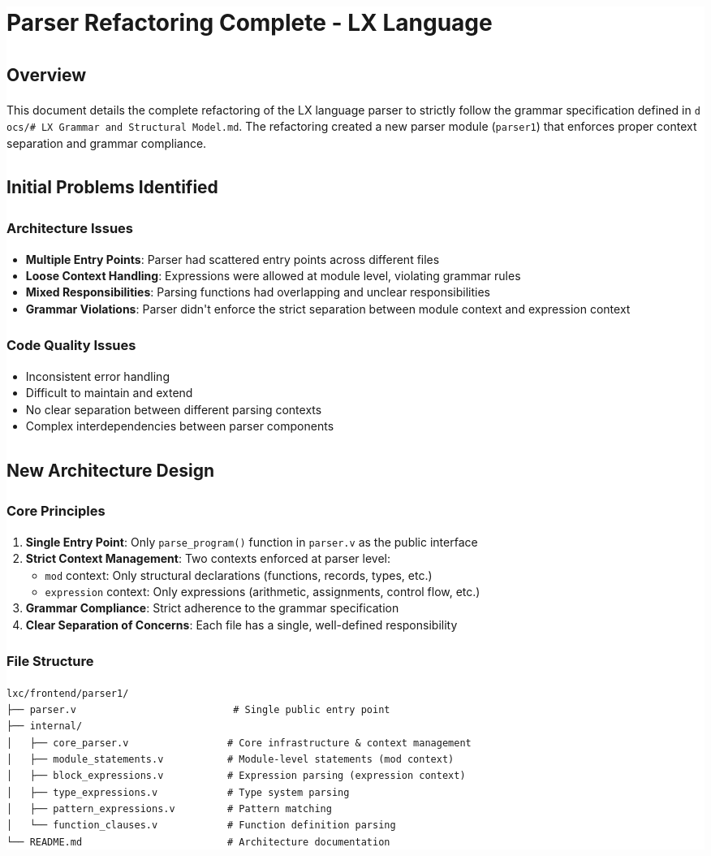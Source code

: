 # Parser Refactoring Complete - LX Language

## Overview

This document details the complete refactoring of the LX language parser to strictly follow the grammar specification defined in `docs/# LX Grammar and Structural Model.md`. The refactoring created a new parser module (`parser1`) that enforces proper context separation and grammar compliance.

## Initial Problems Identified

### Architecture Issues
- **Multiple Entry Points**: Parser had scattered entry points across different files
- **Loose Context Handling**: Expressions were allowed at module level, violating grammar rules
- **Mixed Responsibilities**: Parsing functions had overlapping and unclear responsibilities
- **Grammar Violations**: Parser didn't enforce the strict separation between module context and expression context

### Code Quality Issues
- Inconsistent error handling
- Difficult to maintain and extend
- No clear separation between different parsing contexts
- Complex interdependencies between parser components

## New Architecture Design

### Core Principles
1. **Single Entry Point**: Only `parse_program()` function in `parser.v` as the public interface
2. **Strict Context Management**: Two contexts enforced at parser level:
   - `mod` context: Only structural declarations (functions, records, types, etc.)
   - `expression` context: Only expressions (arithmetic, assignments, control flow, etc.)
3. **Grammar Compliance**: Strict adherence to the grammar specification
4. **Clear Separation of Concerns**: Each file has a single, well-defined responsibility

### File Structure

```
lxc/frontend/parser1/
├── parser.v                           # Single public entry point
├── internal/
│   ├── core_parser.v                 # Core infrastructure & context management
│   ├── module_statements.v           # Module-level statements (mod context)
│   ├── block_expressions.v           # Expression parsing (expression context)
│   ├── type_expressions.v            # Type system parsing
│   ├── pattern_expressions.v         # Pattern matching
│   └── function_clauses.v            # Function definition parsing
└── README.md                         # Architecture documentation
```
